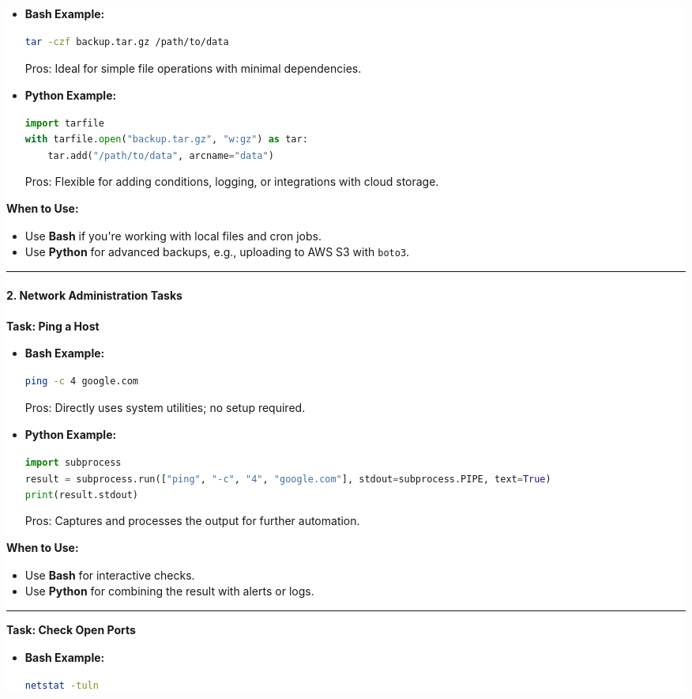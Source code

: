 *   **Bash Example:**

    ```bash
    tar -czf backup.tar.gz /path/to/data
    ```

    Pros: Ideal for simple file operations with minimal dependencies.
*   **Python Example:**

    ```python
    import tarfile
    with tarfile.open("backup.tar.gz", "w:gz") as tar:
        tar.add("/path/to/data", arcname="data")
    ```

    Pros: Flexible for adding conditions, logging, or integrations with cloud storage.

**When to Use:**

* Use **Bash** if you're working with local files and cron jobs.
* Use **Python** for advanced backups, e.g., uploading to AWS S3 with `boto3`.

***

#### **2. Network Administration Tasks**

**Task: Ping a Host**

*   **Bash Example:**

    ```bash
    ping -c 4 google.com
    ```

    Pros: Directly uses system utilities; no setup required.
*   **Python Example:**

    ```python
    import subprocess
    result = subprocess.run(["ping", "-c", "4", "google.com"], stdout=subprocess.PIPE, text=True)
    print(result.stdout)
    ```

    Pros: Captures and processes the output for further automation.

**When to Use:**

* Use **Bash** for interactive checks.
* Use **Python** for combining the result with alerts or logs.

***

**Task: Check Open Ports**

*   **Bash Example:**

    ```bash
    netstat -tuln
    ```
